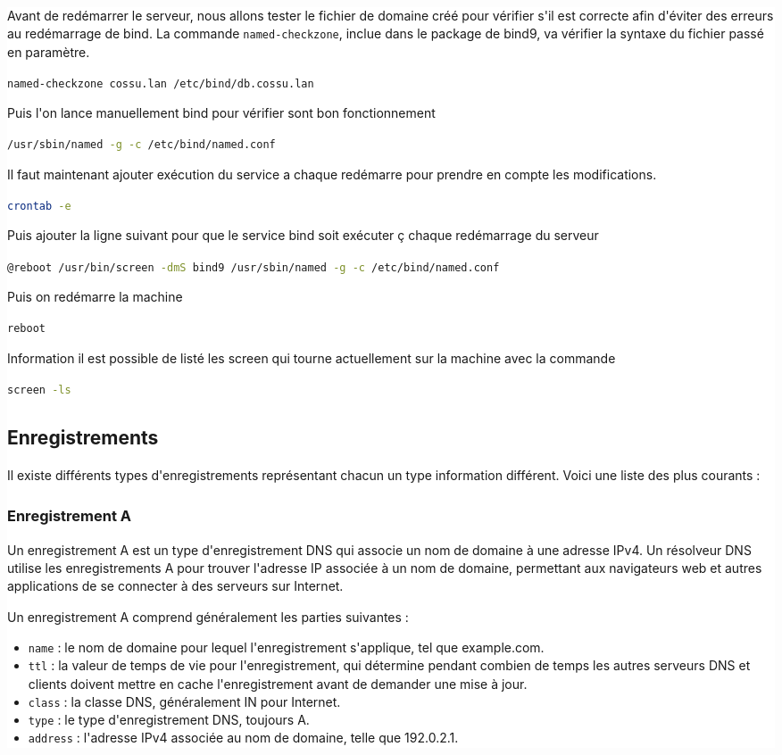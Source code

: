 

Avant de redémarrer le serveur, nous allons tester le fichier de domaine créé pour vérifier s'il est correcte afin d'éviter des erreurs au redémarrage de bind. La commande `named-checkzone`, inclue dans le package de bind9, va vérifier la syntaxe du fichier passé en paramètre.

```bash
named-checkzone cossu.lan /etc/bind/db.cossu.lan
```

Puis l'on lance manuellement bind pour vérifier sont bon fonctionnement

```bash
/usr/sbin/named -g -c /etc/bind/named.conf
```

Il faut maintenant ajouter exécution du service a chaque redémarre pour prendre en compte les modifications.

```bash
crontab -e
```

Puis ajouter la ligne suivant pour que le service bind soit exécuter ç chaque redémarrage du serveur

```bash
@reboot /usr/bin/screen -dmS bind9 /usr/sbin/named -g -c /etc/bind/named.conf
```

Puis on redémarre la machine

```bash
reboot
```

Information il est possible de listé les screen qui tourne actuellement sur la machine avec la commande

```bash
screen -ls
```

Enregistrements
-----------------------------------------------------------------------------------------------------

Il existe différents types d'enregistrements représentant chacun un type information différent. Voici une liste des plus courants :

### Enregistrement A

Un enregistrement A est un type d'enregistrement DNS qui associe un nom de domaine à une adresse IPv4. Un résolveur DNS utilise les enregistrements A pour trouver l'adresse IP associée à un nom de domaine, permettant aux navigateurs web et autres applications de se connecter à des serveurs sur Internet.

Un enregistrement A comprend généralement les parties suivantes :

* `name` : le nom de domaine pour lequel l'enregistrement s'applique, tel que example.com.
* `ttl` : la valeur de temps de vie pour l'enregistrement, qui détermine pendant combien de temps les autres serveurs DNS et clients doivent mettre en cache l'enregistrement avant de demander une mise à jour.
* `class` : la classe DNS, généralement IN pour Internet.
* `type` : le type d'enregistrement DNS, toujours A.
* `address` : l'adresse IPv4 associée au nom de domaine, telle que 192.0.2.1.
